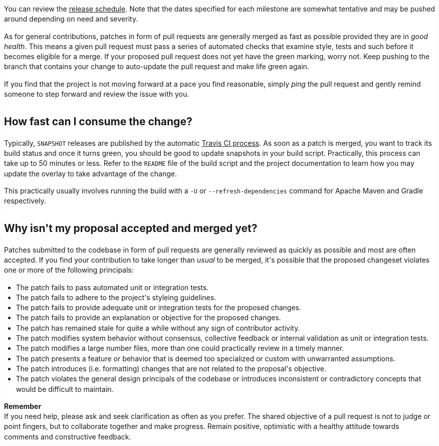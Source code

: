 You can review the [release schedule](https://github.com/apereo/cas/milestones). Note that the dates specified for each milestone are somewhat tentative and may be pushed around depending on need and severity. 

As for general contributions, patches in form of pull requests are generally merged as fast as possible provided they are in *good health*. This means a given pull request must pass a series of automated checks that examine style, tests and such before it becomes eligible for a merge. If your proposed pull request does not yet have the green marking, worry not. Keep pushing to the branch that contains your change to auto-update the pull request and make life green again.

If you find that the project is not moving forward at a pace you find reasonable, simply *ping* the pull request and gently remind someone to step forward and review the issue with you.

## How fast can I consume the change?

Typically, `SNAPSHOT` releases are published by the automatic [Travis CI process](https://travis-ci.org/apereo/cas/builds). As soon as a patch is merged, you want to track its build status and once it turns green, you should be good to update snapshots in your build script. Practically, this process can take up to 50 minutes or less. Refer to the `README` file of the build script and the project documentation to learn how you may update the overlay to take advantage of the change.

This practically usually involves running the build with a `-U` or `--refresh-dependencies` command for Apache Maven and Gradle respectively.

## Why isn't my proposal accepted and merged yet?

Patches submitted to the codebase in form of pull requests are generally reviewed as quickly as possible and most are often accepted. If you find your contribution to take longer
than *usual* to be merged, it's possible that the proposed changeset violates one or more of the following principals:

- The patch fails to pass automated unit or integration tests.
- The patch fails to adhere to the project's styleing guidelines.
- The patch fails to provide adequate unit or integration tests for the proposed changes.
- The patch fails to provide an explanation or objective for the proposed changes.
- The patch has remained stale for quite a while without any sign of contributor activity.
- The patch modifies system behavior without consensus, collective feedback or internal validation as unit or integration tests.
- The patch modifies a large number files, more than one could practically review in a timely manner.
- The patch presents a feature or behavior that is deemed too specialized or custom with unwarranted assumptions.
- The patch introduces (i.e. formatting) changes that are not related to the proposal's objective.
- The patch violates the general design principals of the codebase or introduces inconsistent or contradictory concepts that would be difficult to maintain.

<div class="alert alert-success">
  <strong>Remember</strong><br/>If you need help, please ask and seek clarification as often as you prefer. The shared objective of a pull request is not to judge or point fingers, but to collaborate together and make progress. Remain positive, optimistic with a healthy attitude towards comments and constructive feedback.
</div>
